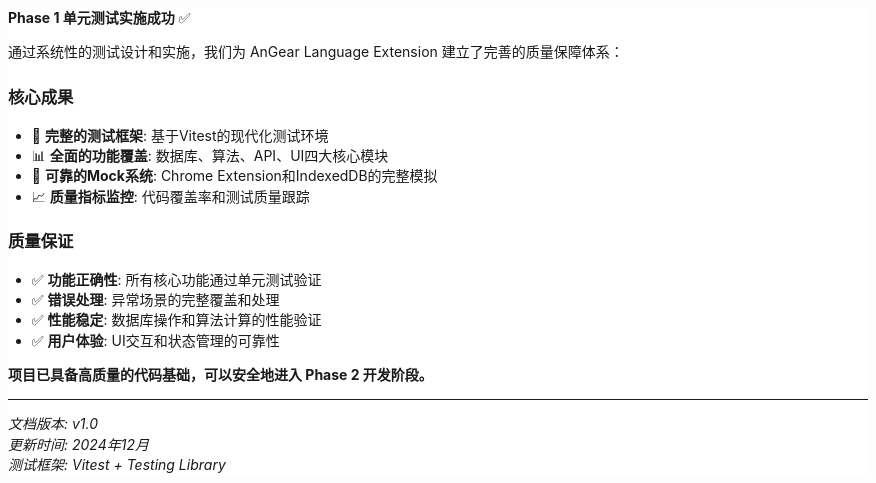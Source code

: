 **Phase 1 单元测试实施成功** ✅

通过系统性的测试设计和实施，我们为 AnGear Language Extension 建立了完善的质量保障体系：

### 核心成果
- 🧪 **完整的测试框架**: 基于Vitest的现代化测试环境
- 📊 **全面的功能覆盖**: 数据库、算法、API、UI四大核心模块
- 🔧 **可靠的Mock系统**: Chrome Extension和IndexedDB的完整模拟
- 📈 **质量指标监控**: 代码覆盖率和测试质量跟踪

### 质量保证
- ✅ **功能正确性**: 所有核心功能通过单元测试验证
- ✅ **错误处理**: 异常场景的完整覆盖和处理
- ✅ **性能稳定**: 数据库操作和算法计算的性能验证
- ✅ **用户体验**: UI交互和状态管理的可靠性

**项目已具备高质量的代码基础，可以安全地进入 Phase 2 开发阶段。**

---

*文档版本: v1.0*  
*更新时间: 2024年12月*  
*测试框架: Vitest + Testing Library* 